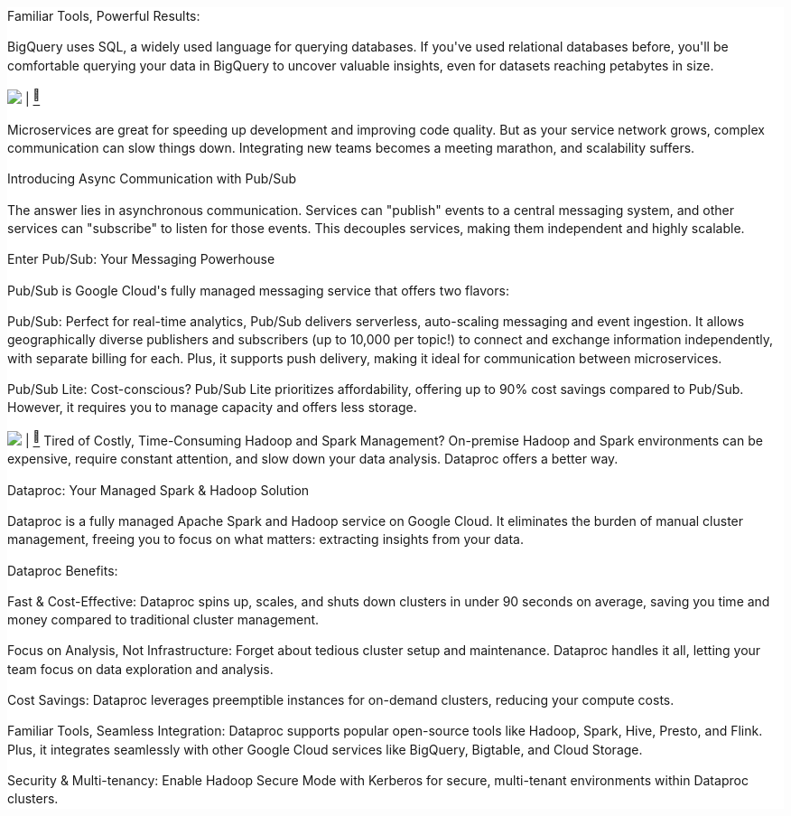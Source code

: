 Familiar Tools, Powerful Results:

BigQuery uses SQL, a widely used language for querying databases. If you've used relational databases before, you'll be comfortable querying your data in BigQuery to uncover valuable insights, even for datasets reaching petabytes in size.

[<img src="./../images/GCE.jpg" width=1100>](https://thecloudgirl.dev/NEXT2020.html) | [<sup>:link:</sup>](https://cloud.google.com/blog/topics/google-cloud-next/complete-list-of-announcements-from-google-cloud-next20-onair)

Microservices are great for speeding up development and improving code quality. But as your service network grows, complex communication can slow things down.  Integrating new teams becomes a meeting marathon, and scalability suffers.

Introducing Async Communication with Pub/Sub

The answer lies in asynchronous communication.  Services can "publish" events to a central messaging system, and other services can "subscribe" to listen for those events. This decouples services, making them independent and highly scalable.

Enter Pub/Sub: Your Messaging Powerhouse

Pub/Sub is Google Cloud's fully managed messaging service that offers two flavors:

Pub/Sub: Perfect for real-time analytics, Pub/Sub delivers serverless, auto-scaling messaging and event ingestion. It allows geographically diverse publishers and subscribers (up to 10,000 per topic!) to connect and exchange information independently, with separate billing for each. Plus, it supports push delivery, making it ideal for communication between microservices.

Pub/Sub Lite: Cost-conscious? Pub/Sub Lite prioritizes affordability, offering up to 90% cost savings compared to Pub/Sub.  However, it requires you to manage capacity and offers less storage.

[<img src="./../images/GCE.jpg" width=1100>](https://thecloudgirl.dev/NEXT2020.html) | [<sup>:link:</sup>](https://cloud.google.com/blog/topics/google-cloud-next/complete-list-of-announcements-from-google-cloud-next20-onair)
Tired of Costly, Time-Consuming Hadoop and Spark Management?
On-premise Hadoop and Spark environments can be expensive, require constant attention, and slow down your data analysis.  Dataproc offers a better way.

Dataproc: Your Managed Spark & Hadoop Solution

Dataproc is a fully managed Apache Spark and Hadoop service on Google Cloud.  It eliminates the burden of manual cluster management, freeing you to focus on what matters: extracting insights from your data.

Dataproc Benefits:

Fast & Cost-Effective: Dataproc spins up, scales, and shuts down clusters in under 90 seconds on average, saving you time and money compared to traditional cluster management.

Focus on Analysis, Not Infrastructure: Forget about tedious cluster setup and maintenance. Dataproc handles it all, letting your team focus on data exploration and analysis.

Cost Savings: Dataproc leverages preemptible instances for on-demand clusters, reducing your compute costs.

Familiar Tools, Seamless Integration: Dataproc supports popular open-source tools like Hadoop, Spark, Hive, Presto, and Flink. Plus, it integrates seamlessly with other Google Cloud services like BigQuery, Bigtable, and Cloud Storage.

Security & Multi-tenancy: Enable Hadoop Secure Mode with Kerberos for secure, multi-tenant environments within Dataproc clusters.
